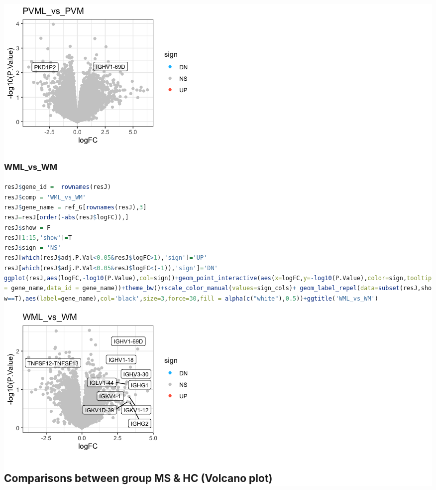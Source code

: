 ![](BulkAnalysisSupervisedMSLesions_files/figure-gfm/unnamed-chunk-44-1.png)

### WML_vs_WM

``` r
resJ$gene_id =  rownames(resJ)
resJ$comp = 'WML_vs_WM'
resJ$gene_name = ref_G[rownames(resJ),3]
resJ=resJ[order(-abs(resJ$logFC)),]
resJ$show = F
resJ[1:15,'show']=T
resJ$sign = 'NS'
resJ[which(resJ$adj.P.Val<0.05&resJ$logFC>1),'sign']='UP'
resJ[which(resJ$adj.P.Val<0.05&resJ$logFC<(-1)),'sign']='DN'
ggplot(resJ,aes(logFC,-log10(P.Value),col=sign))+geom_point_interactive(aes(x=logFC,y=-log10(P.Value),color=sign,tooltip = gene_name,data_id = gene_name))+theme_bw()+scale_color_manual(values=sign_cols)+ geom_label_repel(data=subset(resJ,show==T),aes(label=gene_name),col='black',size=3,force=30,fill = alpha(c("white"),0.5))+ggtitle('WML_vs_WM')
```

![](BulkAnalysisSupervisedMSLesions_files/figure-gfm/unnamed-chunk-45-1.png)

## Comparisons between group MS & HC (Volcano plot)
